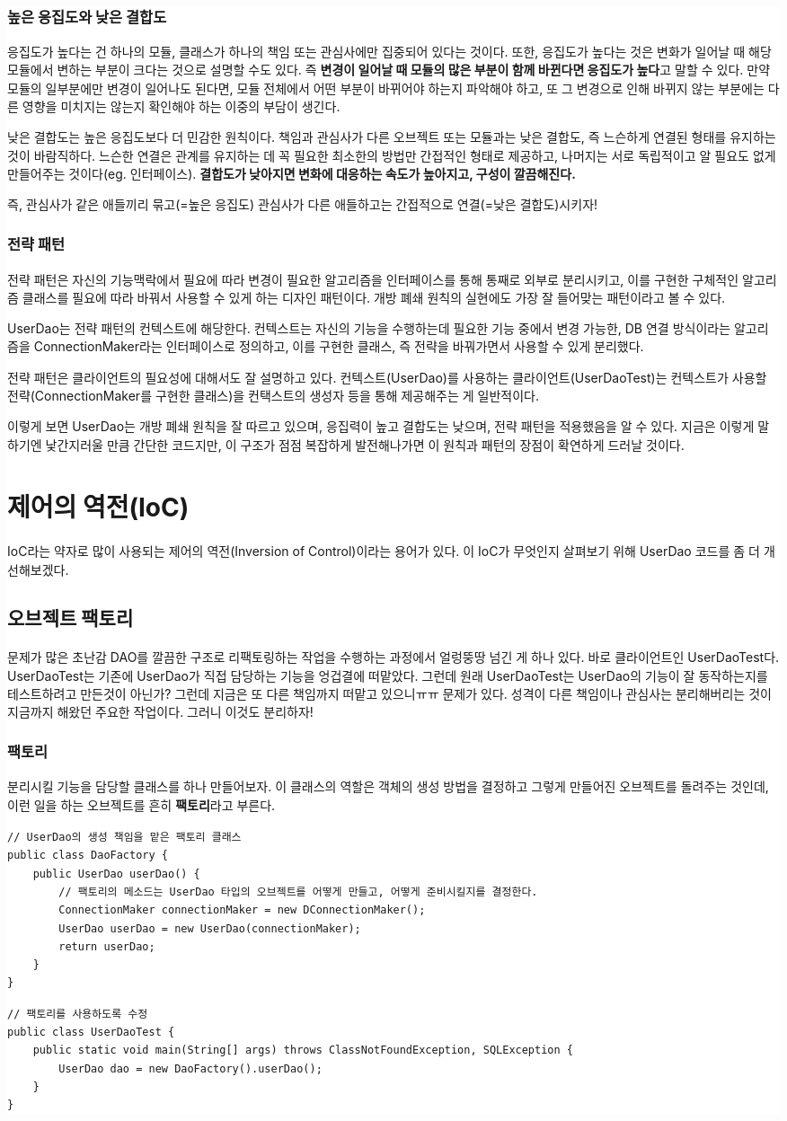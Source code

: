 ### 높은 응집도와 낮은 결합도 
응집도가 높다는 건 하나의 모듈, 클래스가 하나의 책임 또는 관심사에만 집중되어 있다는 것이다. 또한, 응집도가 높다는 것은 변화가 일어날 때 해당 모듈에서 변하는 부분이 크다는 것으로 설명할 수도 있다. 즉 **변경이 일어날 때 모듈의 많은 부분이 함께 바뀐다면 응집도가 높다**고 말할 수 있다. 만약 모듈의 일부분에만 변경이 일어나도 된다면, 모듈 전체에서 어떤 부분이 바뀌어야 하는지 파악해야 하고, 또 그 변경으로 인해 바뀌지 않는 부분에는 다른 영향을 미치지는 않는지 확인해야 하는 이중의 부담이 생긴다.

낮은 결합도는 높은 응집도보다 더 민감한 원칙이다. 책임과 관심사가 다른 오브젝트 또는 모듈과는 낮은 결합도, 즉 느슨하게 연결된 형태를 유지하는 것이 바람직하다. 느슨한 연결은 관계를 유지하는 데 꼭 필요한 최소한의 방법만 간접적인 형태로 제공하고, 나머지는 서로 독립적이고 알 필요도 없게 만들어주는 것이다(eg. 인터페이스). **결합도가 낮아지면 변화에 대응하는 속도가 높아지고, 구성이 깔끔해진다.**

즉, 관심사가 같은 애들끼리 묶고(=높은 응집도) 관심사가 다른 애들하고는 간접적으로 연결(=낮은 결합도)시키자! 

### 전략 패턴
전략 패턴은 자신의 기능맥락에서 필요에 따라 변경이 필요한 알고리즘을 인터페이스를 통해 통째로 외부로 분리시키고, 이를 구현한 구체적인 알고리즘 클래스를 필요에 따라 바꿔서 사용할 수 있게 하는 디자인 패턴이다. 개방 폐쇄 원칙의 실현에도 가장 잘 들어맞는 패턴이라고 볼 수 있다.

UserDao는 전략 패턴의 컨텍스트에 해당한다. 컨텍스트는 자신의 기능을 수행하는데 필요한 기능 중에서 변경 가능한, DB 연결 방식이라는 알고리즘을 ConnectionMaker라는 인터페이스로 정의하고, 이를 구현한 클래스, 즉 전략을 바꿔가면서 사용할 수 있게 분리했다.

전략 패턴은 클라이언트의 필요성에 대해서도 잘 설명하고 있다. 컨텍스트(UserDao)를 사용하는 클라이언트(UserDaoTest)는 컨텍스트가 사용할 전략(ConnectionMaker를 구현한 클래스)을 컨택스트의 생성자 등을 통해 제공해주는 게 일반적이다.

이렇게 보면 UserDao는 개방 폐쇄 원칙을 잘 따르고 있으며, 응집력이 높고 결합도는 낮으며, 전략 패턴을 적용했음을 알 수 있다. 지금은 이렇게 말하기엔 낯간지러울 만큼 간단한 코드지만, 이 구조가 점점 복잡하게 발전해나가면 이 원칙과 패턴의 장점이 확연하게 드러날 것이다.

# 제어의 역전(IoC)
IoC라는 약자로 많이 사용되는 제어의 역전(Inversion of Control)이라는 용어가 있다. 이 IoC가 무엇인지 살펴보기 위해 UserDao 코드를 좀 더 개선해보겠다.

## 오브젝트 팩토리
문제가 많은 초난감 DAO를 깔끔한 구조로 리팩토링하는 작업을 수행하는 과정에서 얼렁뚱땅 넘긴 게 하나 있다. 바로 클라이언트인 UserDaoTest다. UserDaoTest는 기존에 UserDao가 직접 담당하는 기능을 엉겁결에 떠맡았다. 그런데 원래 UserDaoTest는 UserDao의 기능이 잘 동작하는지를 테스트하려고 만든것이 아닌가? 그런데 지금은 또 다른 책임까지 떠맡고 있으니ㅠㅠ 문제가 있다. 성격이 다른 책임이나 관심사는 분리해버리는 것이 지금까지 해왔던 주요한 작업이다. 그러니 이것도 분리하자!

### 팩토리
분리시킬 기능을 담당할 클래스를 하나 만들어보자. 이 클래스의 역할은 객체의 생성 방법을 결정하고 그렇게 만들어진 오브젝트를 돌려주는 것인데, 이런 일을 하는 오브젝트를 흔히 **팩토리**라고 부른다.

```
// UserDao의 생성 책임을 맡은 팩토리 클래스
public class DaoFactory {
	public UserDao userDao() {
		// 팩토리의 메소드는 UserDao 타입의 오브젝트를 어떻게 만들고, 어떻게 준비시킬지를 결정한다.
		ConnectionMaker connectionMaker = new DConnectionMaker();
		UserDao userDao = new UserDao(connectionMaker);
		return userDao;
	}
}
```

```
// 팩토리를 사용하도록 수정
public class UserDaoTest {
	public static void main(String[] args) throws ClassNotFoundException, SQLException {
		UserDao dao = new DaoFactory().userDao();
	}
}
```
